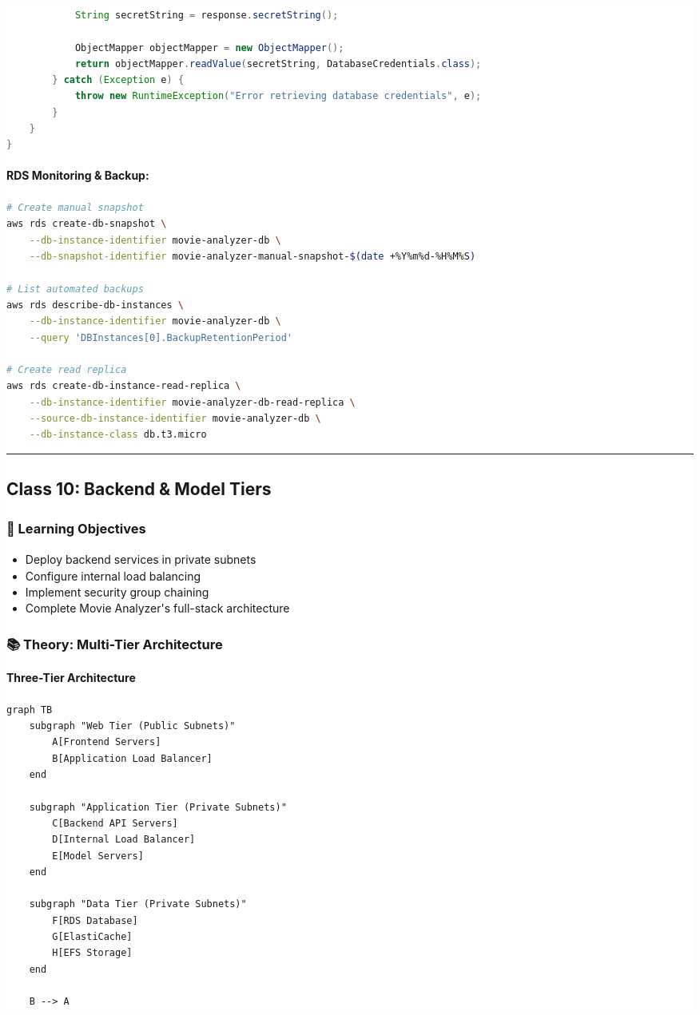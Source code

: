 ```java
            String secretString = response.secretString();
            
            ObjectMapper objectMapper = new ObjectMapper();
            return objectMapper.readValue(secretString, DatabaseCredentials.class);
        } catch (Exception e) {
            throw new RuntimeException("Error retrieving database credentials", e);
        }
    }
}
```

#### RDS Monitoring & Backup:
```bash
# Create manual snapshot
aws rds create-db-snapshot \
    --db-instance-identifier movie-analyzer-db \
    --db-snapshot-identifier movie-analyzer-manual-snapshot-$(date +%Y%m%d-%H%M%S)

# List automated backups
aws rds describe-db-instances \
    --db-instance-identifier movie-analyzer-db \
    --query 'DBInstances[0].BackupRetentionPeriod'

# Create read replica
aws rds create-db-instance-read-replica \
    --db-instance-identifier movie-analyzer-db-read-replica \
    --source-db-instance-identifier movie-analyzer-db \
    --db-instance-class db.t3.micro
```

---

## Class 10: Backend & Model Tiers

### 🎯 Learning Objectives
- Deploy backend services in private subnets
- Configure internal load balancing
- Implement security group chaining
- Complete Movie Analyzer's full-stack architecture

### 📚 Theory: Multi-Tier Architecture

#### Three-Tier Architecture
```mermaid
graph TB
    subgraph "Web Tier (Public Subnets)"
        A[Frontend Servers]
        B[Application Load Balancer]
    end
    
    subgraph "Application Tier (Private Subnets)"
        C[Backend API Servers]
        D[Internal Load Balancer]
        E[Model Servers]
    end
    
    subgraph "Data Tier (Private Subnets)"
        F[RDS Database]
        G[ElastiCache]
        H[EFS Storage]
    end
    
    B --> A
```